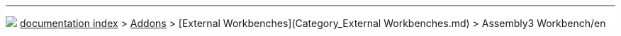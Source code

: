 

---
![](images/Button_right.svg) [documentation index](../README.md) > [Addons](Category_Addons.md) > [External Workbenches](Category_External Workbenches.md) > Assembly3 Workbench/en
